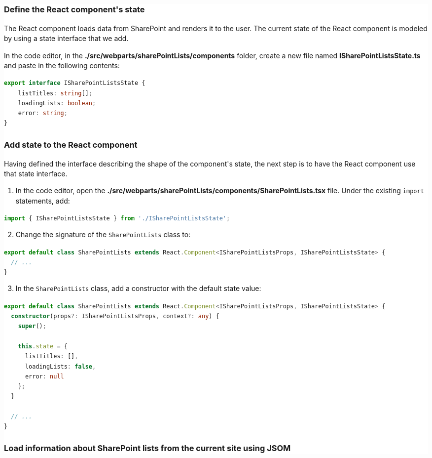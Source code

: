 ### Define the React component's state

The React component loads data from SharePoint and renders it to the user. The current state of the React component is modeled by using a state interface that we add.

In the code editor, in the **./src/webparts/sharePointLists/components** folder, create a new file named **ISharePointListsState.ts** and paste in the following contents:

```typescript
export interface ISharePointListsState {
    listTitles: string[];
    loadingLists: boolean;
    error: string;
}
```

### Add state to the React component

Having defined the interface describing the shape of the component's state, the next step is to have the React component use that state interface.

1. In the code editor, open the **./src/webparts/sharePointLists/components/SharePointLists.tsx** file. Under the existing `import` statements, add:

  ```typescript
  import { ISharePointListsState } from './ISharePointListsState';
  ```

2. Change the signature of the `SharePointLists` class to:

  ```typescript
  export default class SharePointLists extends React.Component<ISharePointListsProps, ISharePointListsState> {
    // ...
  }
  ```

3. In the `SharePointLists` class, add a constructor with the default state value:

  ```typescript
  export default class SharePointLists extends React.Component<ISharePointListsProps, ISharePointListsState> {
    constructor(props?: ISharePointListsProps, context?: any) {
      super();

      this.state = {
        listTitles: [],
        loadingLists: false,
        error: null
      };
    }

    // ...
  }
  ```

### Load information about SharePoint lists from the current site using JSOM

